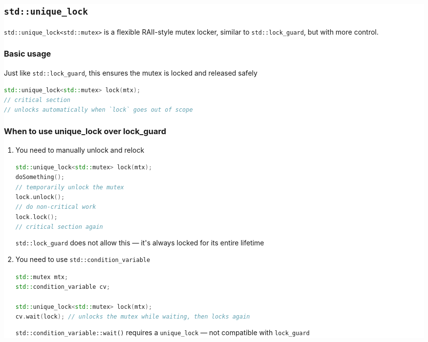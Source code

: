 
## ```std::unique_lock```
```std::unique_lock<std::mutex>``` is a flexible RAII-style mutex locker, similar to ```std::lock_guard```, but with more control.
### Basic usage
Just like ```std::lock_guard```, this ensures the mutex is locked and released safely
```cpp
std::unique_lock<std::mutex> lock(mtx);
// critical section
// unlocks automatically when `lock` goes out of scope
```
### When to use unique_lock over lock_guard
1. You need to manually unlock and relock
    ```cpp
    std::unique_lock<std::mutex> lock(mtx);
    doSomething();
    // temporarily unlock the mutex
    lock.unlock();
    // do non-critical work
    lock.lock();
    // critical section again
    ```
    ```std::lock_guard``` does not allow this — it's always locked for its entire lifetime

 2. You need to use ```std::condition_variable```
    ```cpp
    std::mutex mtx;
    std::condition_variable cv;

    std::unique_lock<std::mutex> lock(mtx);
    cv.wait(lock); // unlocks the mutex while waiting, then locks again
    ```
    ```std::condition_variable::wait()``` requires a ```unique_lock``` — not compatible with ```lock_guard```
